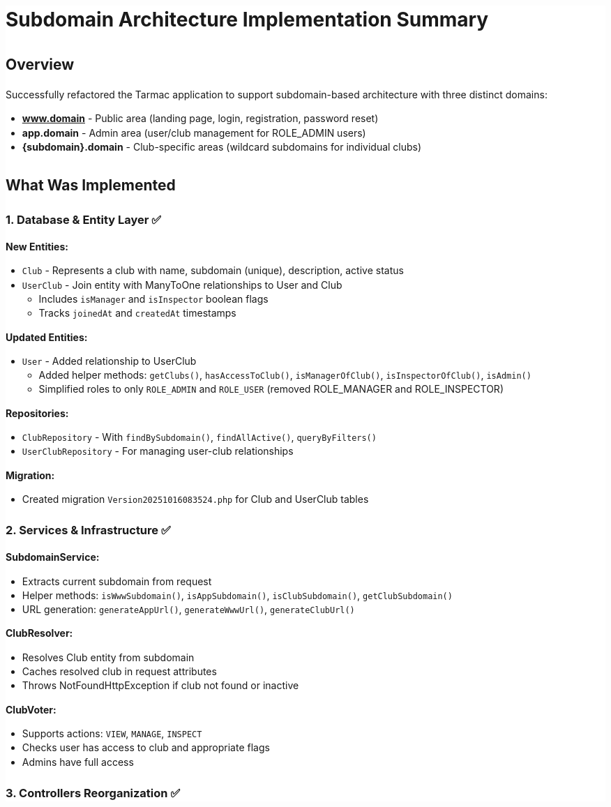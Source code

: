 # Subdomain Architecture Implementation Summary

## Overview
Successfully refactored the Tarmac application to support subdomain-based architecture with three distinct domains:
- **www.domain** - Public area (landing page, login, registration, password reset)
- **app.domain** - Admin area (user/club management for ROLE_ADMIN users)
- **{subdomain}.domain** - Club-specific areas (wildcard subdomains for individual clubs)

## What Was Implemented

### 1. Database & Entity Layer ✅

**New Entities:**
- `Club` - Represents a club with name, subdomain (unique), description, active status
- `UserClub` - Join entity with ManyToOne relationships to User and Club
  - Includes `isManager` and `isInspector` boolean flags
  - Tracks `joinedAt` and `createdAt` timestamps

**Updated Entities:**
- `User` - Added relationship to UserClub
  - Added helper methods: `getClubs()`, `hasAccessToClub()`, `isManagerOfClub()`, `isInspectorOfClub()`, `isAdmin()`
  - Simplified roles to only `ROLE_ADMIN` and `ROLE_USER` (removed ROLE_MANAGER and ROLE_INSPECTOR)

**Repositories:**
- `ClubRepository` - With `findBySubdomain()`, `findAllActive()`, `queryByFilters()`
- `UserClubRepository` - For managing user-club relationships

**Migration:**
- Created migration `Version20251016083524.php` for Club and UserClub tables

### 2. Services & Infrastructure ✅

**SubdomainService:**
- Extracts current subdomain from request
- Helper methods: `isWwwSubdomain()`, `isAppSubdomain()`, `isClubSubdomain()`, `getClubSubdomain()`
- URL generation: `generateAppUrl()`, `generateWwwUrl()`, `generateClubUrl()`

**ClubResolver:**
- Resolves Club entity from subdomain
- Caches resolved club in request attributes
- Throws NotFoundHttpException if club not found or inactive

**ClubVoter:**
- Supports actions: `VIEW`, `MANAGE`, `INSPECT`
- Checks user has access to club and appropriate flags
- Admins have full access

### 3. Controllers Reorganization ✅

